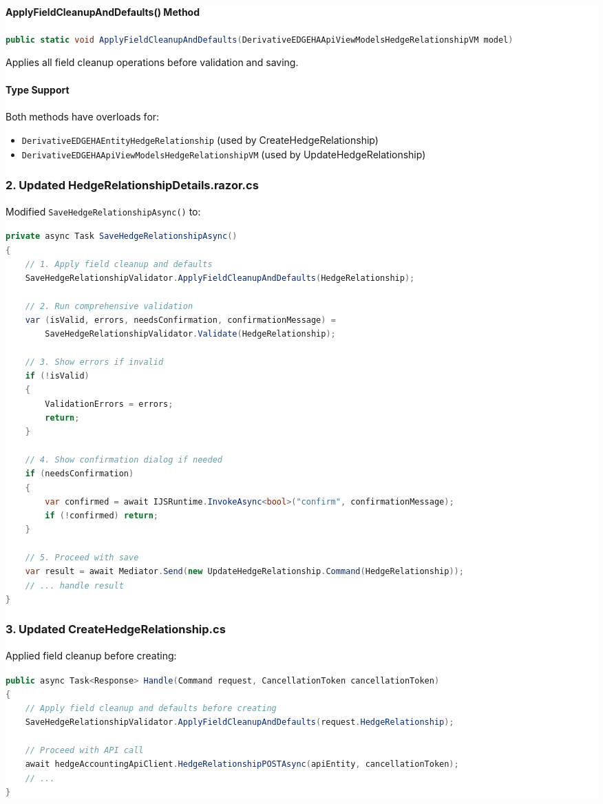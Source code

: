 #### ApplyFieldCleanupAndDefaults() Method
```csharp
public static void ApplyFieldCleanupAndDefaults(DerivativeEDGEHAApiViewModelsHedgeRelationshipVM model)
```

Applies all field cleanup operations before validation and saving.

#### Type Support
Both methods have overloads for:
- `DerivativeEDGEHAEntityHedgeRelationship` (used by CreateHedgeRelationship)
- `DerivativeEDGEHAApiViewModelsHedgeRelationshipVM` (used by UpdateHedgeRelationship)

### 2. Updated HedgeRelationshipDetails.razor.cs

Modified `SaveHedgeRelationshipAsync()` to:

```csharp
private async Task SaveHedgeRelationshipAsync()
{
    // 1. Apply field cleanup and defaults
    SaveHedgeRelationshipValidator.ApplyFieldCleanupAndDefaults(HedgeRelationship);
    
    // 2. Run comprehensive validation
    var (isValid, errors, needsConfirmation, confirmationMessage) = 
        SaveHedgeRelationshipValidator.Validate(HedgeRelationship);
    
    // 3. Show errors if invalid
    if (!isValid)
    {
        ValidationErrors = errors;
        return;
    }
    
    // 4. Show confirmation dialog if needed
    if (needsConfirmation)
    {
        var confirmed = await IJSRuntime.InvokeAsync<bool>("confirm", confirmationMessage);
        if (!confirmed) return;
    }
    
    // 5. Proceed with save
    var result = await Mediator.Send(new UpdateHedgeRelationship.Command(HedgeRelationship));
    // ... handle result
}
```

### 3. Updated CreateHedgeRelationship.cs

Applied field cleanup before creating:

```csharp
public async Task<Response> Handle(Command request, CancellationToken cancellationToken)
{
    // Apply field cleanup and defaults before creating
    SaveHedgeRelationshipValidator.ApplyFieldCleanupAndDefaults(request.HedgeRelationship);
    
    // Proceed with API call
    await hedgeAccountingApiClient.HedgeRelationshipPOSTAsync(apiEntity, cancellationToken);
    // ...
}
```
